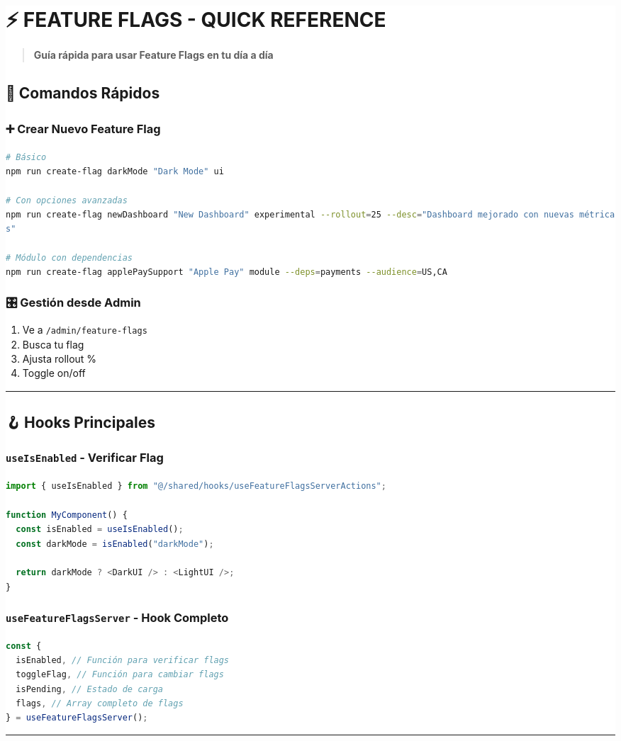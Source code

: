 # ⚡ FEATURE FLAGS - QUICK REFERENCE

> **Guía rápida para usar Feature Flags en tu día a día**

## 🚀 Comandos Rápidos

### ➕ Crear Nuevo Feature Flag

```bash
# Básico
npm run create-flag darkMode "Dark Mode" ui

# Con opciones avanzadas
npm run create-flag newDashboard "New Dashboard" experimental --rollout=25 --desc="Dashboard mejorado con nuevas métricas"

# Módulo con dependencias
npm run create-flag applePaySupport "Apple Pay" module --deps=payments --audience=US,CA
```

### 🎛️ Gestión desde Admin

1. Ve a `/admin/feature-flags`
2. Busca tu flag
3. Ajusta rollout %
4. Toggle on/off

---

## 🪝 Hooks Principales

### `useIsEnabled` - Verificar Flag

```typescript
import { useIsEnabled } from "@/shared/hooks/useFeatureFlagsServerActions";

function MyComponent() {
  const isEnabled = useIsEnabled();
  const darkMode = isEnabled("darkMode");

  return darkMode ? <DarkUI /> : <LightUI />;
}
```

### `useFeatureFlagsServer` - Hook Completo

```typescript
const {
  isEnabled, // Función para verificar flags
  toggleFlag, // Función para cambiar flags
  isPending, // Estado de carga
  flags, // Array completo de flags
} = useFeatureFlagsServer();
```

---